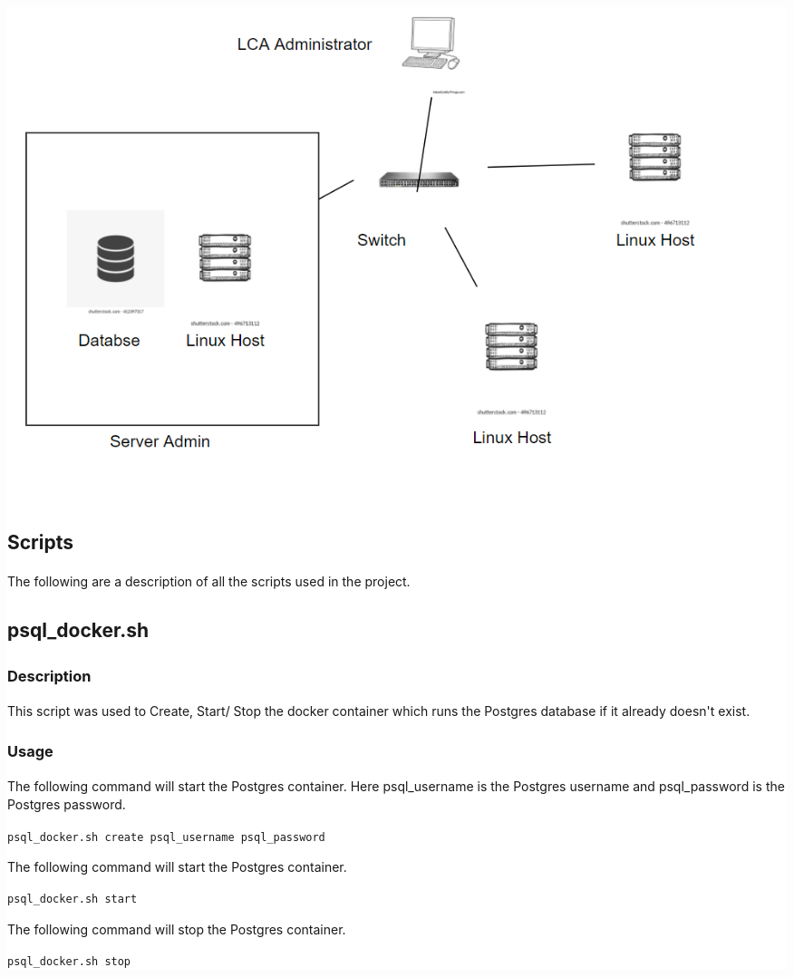 ![Architecture diagram](./assets/architecture.png)
## Scripts
The following are a description of all the scripts used in the project.
## psql_docker.sh
### Description
This script was used to Create, Start/ Stop the docker container which runs the Postgres database if it already doesn't exist.
### Usage
The following command will start the Postgres container. Here psql_username is the Postgres username and psql_password is the Postgres password.
```
psql_docker.sh create psql_username psql_password
```

The following command will start the Postgres container.
```
psql_docker.sh start
```

The following command will stop the Postgres container.
```bash
psql_docker.sh stop
```
